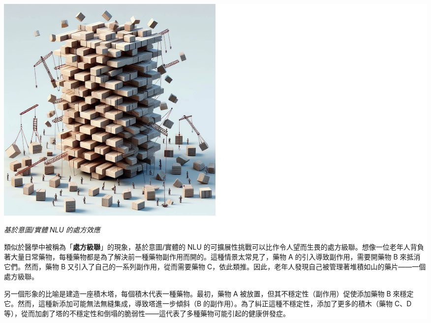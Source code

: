 <img height="100%" width="50%" src="/images/blog/73-Intent-entity-based-NLU-vs-GenAI-LLM-based-NLU/73-Intent-entity-based-NLU-vs-GenAI-LLM-based-NLU.png" alt="基於意圖/實體 NLU 的處方效應">

*基於意圖/實體 NLU 的處方效應*
</center>


類似於醫學中被稱為「**處方級聯**」的現象，基於意圖/實體的 NLU 的可擴展性挑戰可以比作令人望而生畏的處方級聯。想像一位老年人背負著大量日常藥物，每種藥物都是為了解決前一種藥物副作用而開的。這種情景太常見了，藥物 A 的引入導致副作用，需要開藥物 B 來抵消它們。然而，藥物 B 又引入了自己的一系列副作用，從而需要藥物 C，依此類推。因此，老年人發現自己被管理著堆積如山的藥片——一個處方級聯。

另一個形象的比喻是建造一座積木塔，每個積木代表一種藥物。最初，藥物 A 被放置，但其不穩定性（副作用）促使添加藥物 B 來穩定它。然而，這種新添加可能無法無縫集成，導致塔進一步傾斜（B 的副作用）。為了糾正這種不穩定性，添加了更多的積木（藥物 C、D 等），從而加劇了塔的不穩定性和倒塌的脆弱性——這代表了多種藥物可能引起的健康併發症。

<center>